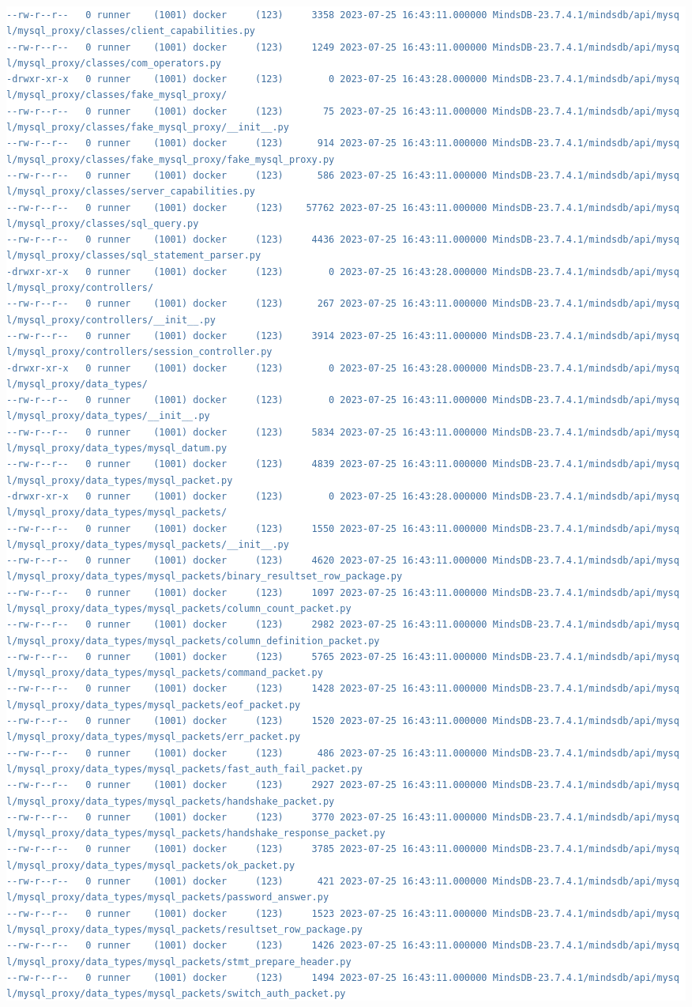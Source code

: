 ```diff
--rw-r--r--   0 runner    (1001) docker     (123)     3358 2023-07-25 16:43:11.000000 MindsDB-23.7.4.1/mindsdb/api/mysql/mysql_proxy/classes/client_capabilities.py
--rw-r--r--   0 runner    (1001) docker     (123)     1249 2023-07-25 16:43:11.000000 MindsDB-23.7.4.1/mindsdb/api/mysql/mysql_proxy/classes/com_operators.py
-drwxr-xr-x   0 runner    (1001) docker     (123)        0 2023-07-25 16:43:28.000000 MindsDB-23.7.4.1/mindsdb/api/mysql/mysql_proxy/classes/fake_mysql_proxy/
--rw-r--r--   0 runner    (1001) docker     (123)       75 2023-07-25 16:43:11.000000 MindsDB-23.7.4.1/mindsdb/api/mysql/mysql_proxy/classes/fake_mysql_proxy/__init__.py
--rw-r--r--   0 runner    (1001) docker     (123)      914 2023-07-25 16:43:11.000000 MindsDB-23.7.4.1/mindsdb/api/mysql/mysql_proxy/classes/fake_mysql_proxy/fake_mysql_proxy.py
--rw-r--r--   0 runner    (1001) docker     (123)      586 2023-07-25 16:43:11.000000 MindsDB-23.7.4.1/mindsdb/api/mysql/mysql_proxy/classes/server_capabilities.py
--rw-r--r--   0 runner    (1001) docker     (123)    57762 2023-07-25 16:43:11.000000 MindsDB-23.7.4.1/mindsdb/api/mysql/mysql_proxy/classes/sql_query.py
--rw-r--r--   0 runner    (1001) docker     (123)     4436 2023-07-25 16:43:11.000000 MindsDB-23.7.4.1/mindsdb/api/mysql/mysql_proxy/classes/sql_statement_parser.py
-drwxr-xr-x   0 runner    (1001) docker     (123)        0 2023-07-25 16:43:28.000000 MindsDB-23.7.4.1/mindsdb/api/mysql/mysql_proxy/controllers/
--rw-r--r--   0 runner    (1001) docker     (123)      267 2023-07-25 16:43:11.000000 MindsDB-23.7.4.1/mindsdb/api/mysql/mysql_proxy/controllers/__init__.py
--rw-r--r--   0 runner    (1001) docker     (123)     3914 2023-07-25 16:43:11.000000 MindsDB-23.7.4.1/mindsdb/api/mysql/mysql_proxy/controllers/session_controller.py
-drwxr-xr-x   0 runner    (1001) docker     (123)        0 2023-07-25 16:43:28.000000 MindsDB-23.7.4.1/mindsdb/api/mysql/mysql_proxy/data_types/
--rw-r--r--   0 runner    (1001) docker     (123)        0 2023-07-25 16:43:11.000000 MindsDB-23.7.4.1/mindsdb/api/mysql/mysql_proxy/data_types/__init__.py
--rw-r--r--   0 runner    (1001) docker     (123)     5834 2023-07-25 16:43:11.000000 MindsDB-23.7.4.1/mindsdb/api/mysql/mysql_proxy/data_types/mysql_datum.py
--rw-r--r--   0 runner    (1001) docker     (123)     4839 2023-07-25 16:43:11.000000 MindsDB-23.7.4.1/mindsdb/api/mysql/mysql_proxy/data_types/mysql_packet.py
-drwxr-xr-x   0 runner    (1001) docker     (123)        0 2023-07-25 16:43:28.000000 MindsDB-23.7.4.1/mindsdb/api/mysql/mysql_proxy/data_types/mysql_packets/
--rw-r--r--   0 runner    (1001) docker     (123)     1550 2023-07-25 16:43:11.000000 MindsDB-23.7.4.1/mindsdb/api/mysql/mysql_proxy/data_types/mysql_packets/__init__.py
--rw-r--r--   0 runner    (1001) docker     (123)     4620 2023-07-25 16:43:11.000000 MindsDB-23.7.4.1/mindsdb/api/mysql/mysql_proxy/data_types/mysql_packets/binary_resultset_row_package.py
--rw-r--r--   0 runner    (1001) docker     (123)     1097 2023-07-25 16:43:11.000000 MindsDB-23.7.4.1/mindsdb/api/mysql/mysql_proxy/data_types/mysql_packets/column_count_packet.py
--rw-r--r--   0 runner    (1001) docker     (123)     2982 2023-07-25 16:43:11.000000 MindsDB-23.7.4.1/mindsdb/api/mysql/mysql_proxy/data_types/mysql_packets/column_definition_packet.py
--rw-r--r--   0 runner    (1001) docker     (123)     5765 2023-07-25 16:43:11.000000 MindsDB-23.7.4.1/mindsdb/api/mysql/mysql_proxy/data_types/mysql_packets/command_packet.py
--rw-r--r--   0 runner    (1001) docker     (123)     1428 2023-07-25 16:43:11.000000 MindsDB-23.7.4.1/mindsdb/api/mysql/mysql_proxy/data_types/mysql_packets/eof_packet.py
--rw-r--r--   0 runner    (1001) docker     (123)     1520 2023-07-25 16:43:11.000000 MindsDB-23.7.4.1/mindsdb/api/mysql/mysql_proxy/data_types/mysql_packets/err_packet.py
--rw-r--r--   0 runner    (1001) docker     (123)      486 2023-07-25 16:43:11.000000 MindsDB-23.7.4.1/mindsdb/api/mysql/mysql_proxy/data_types/mysql_packets/fast_auth_fail_packet.py
--rw-r--r--   0 runner    (1001) docker     (123)     2927 2023-07-25 16:43:11.000000 MindsDB-23.7.4.1/mindsdb/api/mysql/mysql_proxy/data_types/mysql_packets/handshake_packet.py
--rw-r--r--   0 runner    (1001) docker     (123)     3770 2023-07-25 16:43:11.000000 MindsDB-23.7.4.1/mindsdb/api/mysql/mysql_proxy/data_types/mysql_packets/handshake_response_packet.py
--rw-r--r--   0 runner    (1001) docker     (123)     3785 2023-07-25 16:43:11.000000 MindsDB-23.7.4.1/mindsdb/api/mysql/mysql_proxy/data_types/mysql_packets/ok_packet.py
--rw-r--r--   0 runner    (1001) docker     (123)      421 2023-07-25 16:43:11.000000 MindsDB-23.7.4.1/mindsdb/api/mysql/mysql_proxy/data_types/mysql_packets/password_answer.py
--rw-r--r--   0 runner    (1001) docker     (123)     1523 2023-07-25 16:43:11.000000 MindsDB-23.7.4.1/mindsdb/api/mysql/mysql_proxy/data_types/mysql_packets/resultset_row_package.py
--rw-r--r--   0 runner    (1001) docker     (123)     1426 2023-07-25 16:43:11.000000 MindsDB-23.7.4.1/mindsdb/api/mysql/mysql_proxy/data_types/mysql_packets/stmt_prepare_header.py
--rw-r--r--   0 runner    (1001) docker     (123)     1494 2023-07-25 16:43:11.000000 MindsDB-23.7.4.1/mindsdb/api/mysql/mysql_proxy/data_types/mysql_packets/switch_auth_packet.py
```